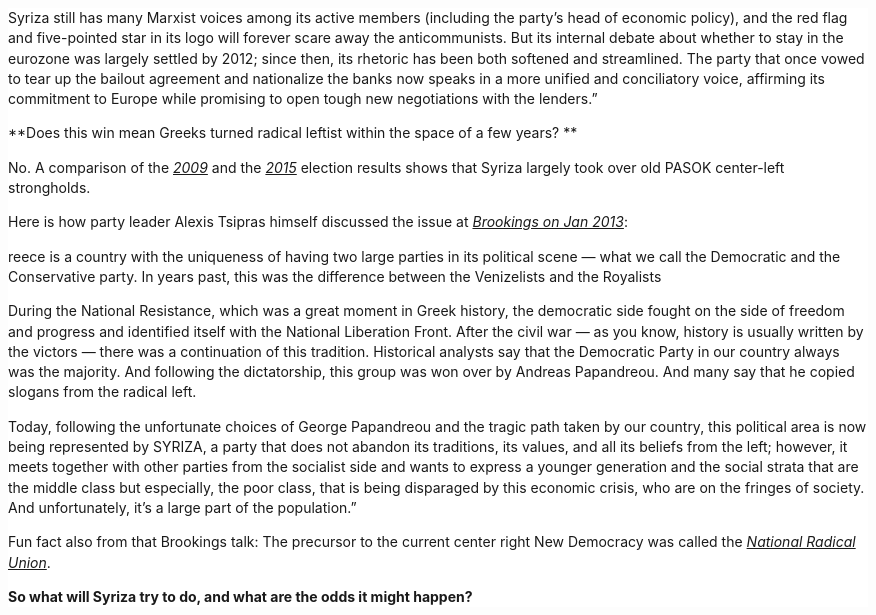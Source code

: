 Syriza still has many Marxist voices among its active members (including
the party’s head of economic policy), and the red flag and five-pointed
star in its logo will forever scare away the anticommunists. But its
internal debate about whether to stay in the eurozone was largely
settled by 2012; since then, its rhetoric has been both softened and
streamlined. The party that once vowed to tear up the bailout agreement
and nationalize the banks now speaks in a more unified and conciliatory
voice, affirming its commitment to Europe while promising to open tough
new negotiations with the lenders.”

**Does this win mean Greeks turned radical leftist within the space of a
few years? **

No. A comparison of the
[*2009*](http://en.wikipedia.org/wiki/Greek_legislative_election,_2009)
and the
[*2015*](http://en.wikipedia.org/wiki/Greek_legislative_election,_2015)
election results shows that Syriza largely took over old PASOK
center-left strongholds.

Here is how party leader Alexis Tsipras himself discussed the issue at
[*Brookings on Jan
2013*](http://www.brookings.edu/%7E/media/events/2013/1/22%20greece%20economy/20130122_tsipras_transcript.pdf):

reece is a country with the uniqueness of having two large parties in
its political scene — what we call the Democratic and the Conservative
party. In years past, this was the difference between the Venizelists
and the Royalists

During the National Resistance, which was a great moment in Greek
history, the democratic side fought on the side of freedom and progress
and identified itself with the National Liberation Front. After the
civil war — as you know, history is usually written by the victors —
there was a continuation of this tradition. Historical analysts say that
the Democratic Party in our country always was the majority. And
following the dictatorship, this group was won over by Andreas
Papandreou. And many say that he copied slogans from the radical left.

Today, following the unfortunate choices of George Papandreou and the
tragic path taken by our country, this political area is now being
represented by SYRIZA, a party that does not abandon its traditions, its
values, and all its beliefs from the left; however, it meets together
with other parties from the socialist side and wants to express a
younger generation and the social strata that are the middle class but
especially, the poor class, that is being disparaged by this economic
crisis, who are on the fringes of society. And unfortunately, it’s a
large part of the population.”

Fun fact also from that Brookings talk: The precursor to the current
center right New Democracy was called the [*National Radical
Union*](http://en.wikipedia.org/wiki/National_Radical_Union).

**So what will Syriza try to do, and what are the odds it might
happen?**
